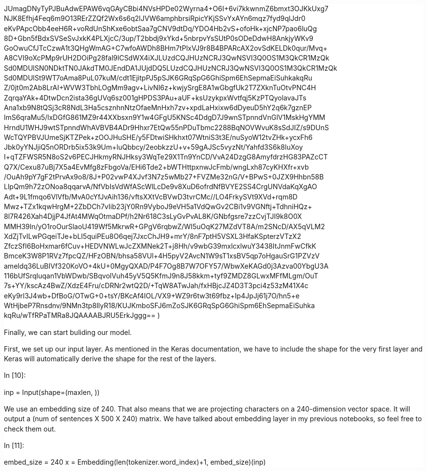 JUmagDNyTyPJBuAdwEPAW6vqGAyCBbi4NVsHPDe02Wyrna4+O6I+6vi7kkwnmZ6bmxt3OJKkUxg7
NJK8Efhj4Feq6m9O13RErZZQf2Wx6s6q2lJVW6amphbrsiRpicYKjSSvYxAYn6mqz7fyd9qlJdr0
eKvPApcObb4eeH6R+voRdUnShKxe6obtSaa7gCNV9dtDq/YDO4Hb2vS+ofoHk+xjcNP7pao6luQg
8D+Gbn5fBdxSVSeSvJxkK4PLXjcC/3up/T2bbdj9xYkd+5nbrpvYsSUtP0sODeDdwH8AnkjyWKv9
GoOwuCfJTcCzwA1t3QHgWmAG+C7wfoAWDh8BHm7tPlxVJ9r8B4BPARcAX2ovSdKELDk0qur/Mvq+
A8CVI9oXcPMp9rUH2DOiPg28fal9lCSdWX4iXJLUzdCQJHUzNCRJ3QwNSVI3Q0OS1M3QkCR1MzQk
Sd0MDUlSN0NDktTN0JAkdTM0JEndDA1JUjdDQ5LUzdCQJHUzNCRJ3QwNSVI3Q0OS1M3QkCR1MzQk
Sd0MDUlSt9WT7oAma8PuL07kuM/cdt1EjitpPJ5pSJK6GRqSpG6GhiSpm6EhSepmaEiSuhkakqRu
Z/0jt0m2Ab8LrAI+WVW3TbhLOgMm9agv+LivNI6z+kwjySrgE8A1wGbgfUk2T7ZXknTuOtvPNC4H
ZqrqaYAk+4DtwDcn2ista36gUVq6sz001gHPDS3PAu+aUF+ksUzykpxWvtfqj5KzPTQyolavaJTs
Ana1xb9N8tQSj3cR8NdL3Ha5csznhnNtzOfaeMnHxh7zv+xpdLaHxixw6dDyeuD5hY2q6k7gznEP
lmS6qraMu5/lxDGfG861MZ9r44XXbsxn9Y1w4GFgU5KNSc4DdgD7J9wnSTpnndVnGlV1MskHgYMM
HrndU1WHJ9wtSTpnndWhAVBVB4ADr9Hhxr7EtQw55nPDuTbmc2288BqNOVWvuK8sSdJIZ/s9DUnS
WcTQYPBVJUmeSjKTZPek+zOOJHuSHE/y5FDtwiSHkhxt07WtniS3t3E/nuSyoW12tvZHk+ycxFh6
Jbk0yYNJjiQ5nORDrb5ix53k9Um+luQbbcy/2eobkzzU+v+59gAJSc5vyzNt/Yahfd3S6k8luXoy
I+qTZFWSR5N8oS2v6PECJHkmyRNJHksy3WqTe29X1Tn9YnCD/VvA24DzgG8AmyfdrzHG83PAZcCT
Q7X/Cexu87uBj7X5a4EvMfg8zFbgoVa/EHi6Tde2+bWTHttpxnwJcFmb/wngLxh87cyKHXfr+xvb
/OuAh9pY7gF2tPrvAx9o8/8J+P02vwP4XJvf3N7z5wMb27+FVZMe32nG/V+BPwS+0JZX9Hhbn58B
LlpQm9h72zONoa8qqarvA/NfVbIsVdWfAScWlLcDe9v8XuD6ofrdNfBVYE2SS4CrgUNVdaKqXgAO
Adt+9L1fmqo6VlVfb/MvA0cYfJvAih136/vftsXXtVcBVwD3tvrCMc//LO4FrkySVt9XVd+rqm8D
Mwz+TZx1kqwHrgM+2ZbDCh7vIib23jY0Rn9VyboJ9eVH5a1VdQwGv2CBi1v9VGNftj+TdhniHQz+
8l7R426Xah4DjjP4JfAt4MWqOtmaDPf/h2Nr618C3sLyGvPvAL8K/GNbfgsre7zzCvjTJI9k8O0X
MMH39ln/yO1roOurSlaoU419Wf5MkrwR+GPgV6rqbwZ/WI5uOqK27MZdVT8A/m2SNcD/AX5qVLM2
XdZjTvILwPGqeiTJe+bLI5quiPEu8O6qej7JxcChJH9+mrY/8nF7ptH5VSXL3HfaKSpterzVTzX2
ZfczSfI6BoHxmar6fCuv+HEDVNWLwJcZXMNek2T+j8Hh/v9wbG39mxlcxlwuY3438ItJnmFwCfkK
BmceK3W8P1RVz7fpcQZ/HFzOBN/bhsa58VUl+4H5pyV2AvcN1W9sT1xsBV5qp7oHgauSrG1PZVzV
ameldq36LuBIVf320KoVO+4kU+0MgyQXAD/P4F7Og8B7W7OFY57/WbwXeKAGd0j3Azva00YbgU3A
116bUfSrqluqan1VbWDwb/SBqvolVuh45yV5Q5KfmJ9n8J58kkm+tyf9ZMDZ8GLwxMFfMLgm/OuT
7s+YY/kscAz4BwZ/XdzE4Fru/cDRNr2wtQ2D/+TqW8ATwJah/fxHBjcJZ4D3T3pci4z53zM41X4c
eKy9rl3J4wb+DfBoG/OTwG+0+tsY/BKcAf4IOL/VX9+WZ9r6tw3t69fbz+Ip4JpJj61j7O/hn5+e
WtHjbeP7Rnsdnv/9NMn3tp8IlyR18/KUJKmboSFJ6mZoSJK6GRqSpG6GhiSpm6EhSepmaEiSuhka
kqRu/wTfRPaTMRa8JQAAAABJRU5ErkJggg==
)

Finally, we can start buliding our model.

First, we set up our input layer. As mentioned in the Keras documentation, we have to include the shape for the very first layer and Keras will automatically derive the shape for the rest of the layers.

In \[10\]:

inp \= Input(shape\=(maxlen, ))

We use an embedding size of 240. That also means that we are projecting characters on a 240-dimension vector space. It will output a (num of sentences X 500 X 240) matrix. We have talked about embedding layer in my previous notebooks, so feel free to check them out.

In \[11\]:

embed\_size \= 240
x \= Embedding(len(tokenizer.word\_index)+1, embed\_size)(inp)
